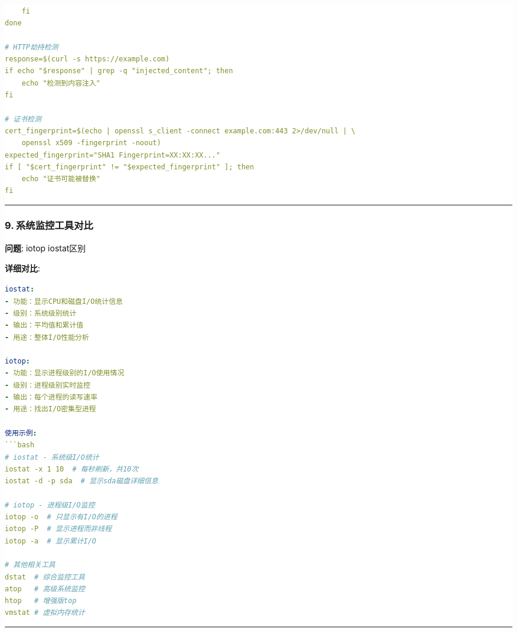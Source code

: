 ```yaml
    fi
done

# HTTP劫持检测
response=$(curl -s https://example.com)
if echo "$response" | grep -q "injected_content"; then
    echo "检测到内容注入"
fi

# 证书检测
cert_fingerprint=$(echo | openssl s_client -connect example.com:443 2>/dev/null | \
    openssl x509 -fingerprint -noout)
expected_fingerprint="SHA1 Fingerprint=XX:XX:XX..."
if [ "$cert_fingerprint" != "$expected_fingerprint" ]; then
    echo "证书可能被替换"
fi
```

---

### 9. 系统监控工具对比

**问题**: iotop iostat区别

**详细对比**:
```yaml
iostat:
- 功能：显示CPU和磁盘I/O统计信息
- 级别：系统级别统计
- 输出：平均值和累计值
- 用途：整体I/O性能分析

iotop:
- 功能：显示进程级别的I/O使用情况
- 级别：进程级别实时监控
- 输出：每个进程的读写速率
- 用途：找出I/O密集型进程

使用示例:
```bash
# iostat - 系统级I/O统计
iostat -x 1 10  # 每秒刷新，共10次
iostat -d -p sda  # 显示sda磁盘详细信息

# iotop - 进程级I/O监控
iotop -o  # 只显示有I/O的进程
iotop -P  # 显示进程而非线程
iotop -a  # 显示累计I/O

# 其他相关工具
dstat  # 综合监控工具
atop   # 高级系统监控
htop   # 增强版top
vmstat # 虚拟内存统计
```

---